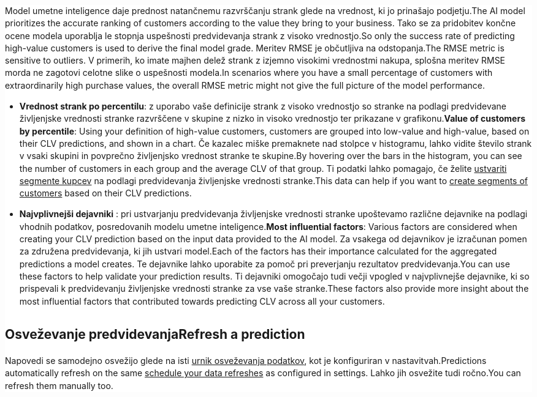   <span data-ttu-id="74abd-267">Model umetne inteligence daje prednost natančnemu razvrščanju strank glede na vrednost, ki jo prinašajo podjetju.</span><span class="sxs-lookup"><span data-stu-id="74abd-267">The AI model prioritizes the accurate ranking of customers according to the value they bring to your business.</span></span> <span data-ttu-id="74abd-268">Tako se za pridobitev končne ocene modela uporablja le stopnja uspešnosti predvidevanja strank z visoko vrednostjo.</span><span class="sxs-lookup"><span data-stu-id="74abd-268">So only the success rate of predicting high-value customers is used to derive the final model grade.</span></span> <span data-ttu-id="74abd-269">Meritev RMSE je občutljiva na odstopanja.</span><span class="sxs-lookup"><span data-stu-id="74abd-269">The RMSE metric is sensitive to outliers.</span></span> <span data-ttu-id="74abd-270">V primerih, ko imate majhen delež strank z izjemno visokimi vrednostmi nakupa, splošna meritev RMSE morda ne zagotovi celotne slike o uspešnosti modela.</span><span class="sxs-lookup"><span data-stu-id="74abd-270">In scenarios where you have a small percentage of customers with extraordinarily high purchase values, the overall RMSE metric might not give the full picture of the model performance.</span></span>   

- <span data-ttu-id="74abd-271">**Vrednost strank po percentilu**: z uporabo vaše definicije strank z visoko vrednostjo so stranke na podlagi predvidevane življenjske vrednosti stranke razvrščene v skupine z nizko in visoko vrednostjo ter prikazane v grafikonu.</span><span class="sxs-lookup"><span data-stu-id="74abd-271">**Value of customers by percentile**: Using your definition of high-value customers, customers are grouped into low-value and high-value, based on their CLV predictions, and shown in a chart.</span></span> <span data-ttu-id="74abd-272">Če kazalec miške premaknete nad stolpce v histogramu, lahko vidite število strank v vsaki skupini in povprečno življenjsko vrednost stranke te skupine.</span><span class="sxs-lookup"><span data-stu-id="74abd-272">By hovering over the bars in the histogram, you can see the number of customers in each group and the average CLV of that group.</span></span> <span data-ttu-id="74abd-273">Ti podatki lahko pomagajo, če želite [ustvariti segmente kupcev](segments.md) na podlagi predvidevanja življenjske vrednosti stranke.</span><span class="sxs-lookup"><span data-stu-id="74abd-273">This data can help if you want to [create segments of customers](segments.md) based on their CLV predictions.</span></span>

- <span data-ttu-id="74abd-274">**Najvplivnejši dejavniki** : pri ustvarjanju predvidevanja življenjske vrednosti stranke upoštevamo različne dejavnike na podlagi vhodnih podatkov, posredovanih modelu umetne inteligence.</span><span class="sxs-lookup"><span data-stu-id="74abd-274">**Most influential factors**: Various factors are considered when creating your CLV prediction based on the input data provided to the AI model.</span></span> <span data-ttu-id="74abd-275">Za vsakega od dejavnikov je izračunan pomen za združena predvidevanja, ki jih ustvari model.</span><span class="sxs-lookup"><span data-stu-id="74abd-275">Each of the factors has their importance calculated for the aggregated predictions a model creates.</span></span> <span data-ttu-id="74abd-276">Te dejavnike lahko uporabite za pomoč pri preverjanju rezultatov predvidevanja.</span><span class="sxs-lookup"><span data-stu-id="74abd-276">You can use these factors to help validate your prediction results.</span></span> <span data-ttu-id="74abd-277">Ti dejavniki omogočajo tudi večji vpogled v najvplivnejše dejavnike, ki so prispevali k predvidevanju življenjske vrednosti stranke za vse vaše stranke.</span><span class="sxs-lookup"><span data-stu-id="74abd-277">These factors also provide more insight about the most influential factors that contributed towards predicting CLV across all your customers.</span></span>

## <a name="refresh-a-prediction"></a><span data-ttu-id="74abd-278">Osveževanje predvidevanja</span><span class="sxs-lookup"><span data-stu-id="74abd-278">Refresh a prediction</span></span>

<span data-ttu-id="74abd-279">Napovedi se samodejno osvežijo glede na isti [urnik osveževanja podatkov](system.md#schedule-tab), kot je konfiguriran v nastavitvah.</span><span class="sxs-lookup"><span data-stu-id="74abd-279">Predictions automatically refresh on the same [schedule your data refreshes](system.md#schedule-tab) as configured in settings.</span></span> <span data-ttu-id="74abd-280">Lahko jih osvežite tudi ročno.</span><span class="sxs-lookup"><span data-stu-id="74abd-280">You can refresh them manually too.</span></span>
